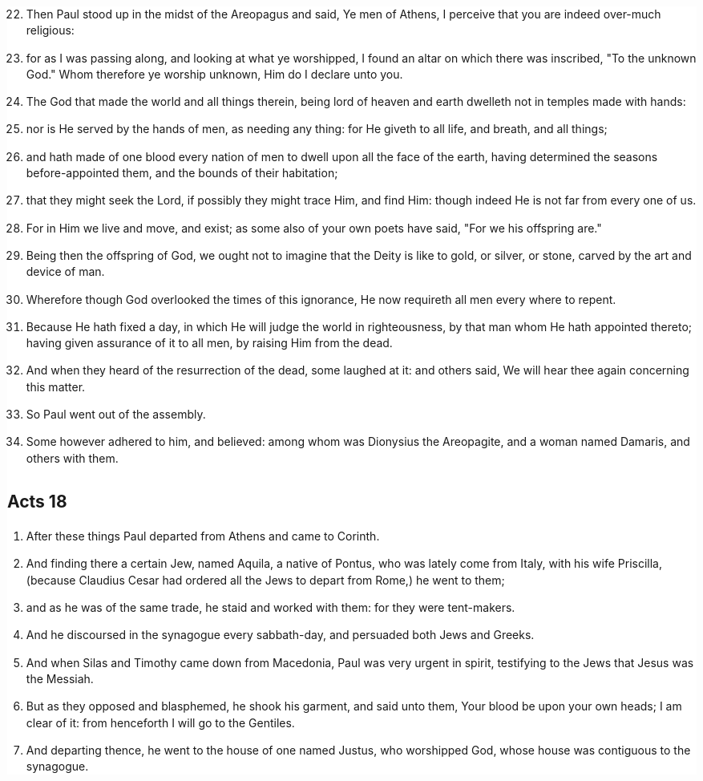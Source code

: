 22. Then Paul stood up in the midst of the Areopagus and said, Ye men of Athens, I perceive that you are indeed over-much religious:

23. for as I was passing along, and looking at what ye worshipped, I found an altar on which there was inscribed, "To the unknown God." Whom therefore ye worship unknown, Him do I declare unto you.

24. The God that made the world and all things therein, being lord of heaven and earth dwelleth not in temples made with hands:

25. nor is He served by the hands of men, as needing any thing: for He giveth to all life, and breath, and all things;

26. and hath made of one blood every nation of men to dwell upon all the face of the earth, having determined the seasons before-appointed them, and the bounds of their habitation;

27. that they might seek the Lord, if possibly they might trace Him, and find Him: though indeed He is not far from every one of us.

28. For in Him we live and move, and exist; as some also of your own poets have said, "For we his offspring are."

29. Being then the offspring of God, we ought not to imagine that the Deity is like to gold, or silver, or stone, carved by the art and device of man.

30. Wherefore though God overlooked the times of this ignorance, He now requireth all men every where to repent.

31. Because He hath fixed a day, in which He will judge the world in righteousness, by that man whom He hath appointed thereto; having given assurance of it to all men, by raising Him from the dead.

32. And when they heard of the resurrection of the dead, some laughed at it: and others said, We will hear thee again concerning this matter.

33. So Paul went out of the assembly.

34. Some however adhered to him, and believed: among whom was Dionysius the Areopagite, and a woman named Damaris, and others with them. 

## Acts 18

1. After these things Paul departed from Athens and came to Corinth.

2. And finding there a certain Jew, named Aquila, a native of Pontus, who was lately come from Italy, with his wife Priscilla, (because Claudius Cesar had ordered all the Jews to depart from Rome,) he went to them;

3. and as he was of the same trade, he staid and worked with them: for they were tent-makers.

4. And he discoursed in the synagogue every sabbath-day, and persuaded both Jews and Greeks.

5. And when Silas and Timothy came down from Macedonia, Paul was very urgent in spirit, testifying to the Jews that Jesus was the Messiah.

6. But as they opposed and blasphemed, he shook his garment, and said unto them, Your blood be upon your own heads; I am clear of it: from henceforth I will go to the Gentiles.

7. And departing thence, he went to the house of one named Justus, who worshipped God, whose house was contiguous to the synagogue.
